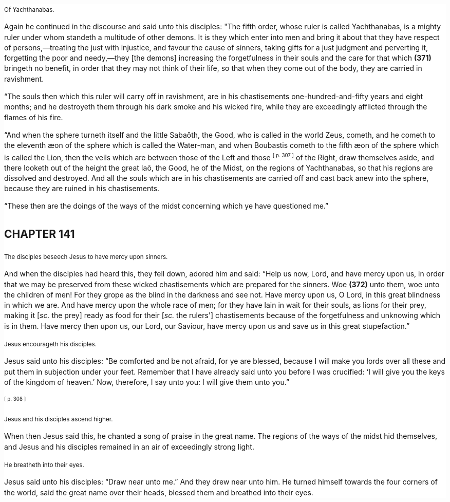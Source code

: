 <small>Of Yachthanabas.</small>

Again he continued in the discourse and said unto this disciples: "The fifth order, whose ruler is called Yachthanabas, is a mighty ruler under whom standeth a multitude of other demons. It is they which enter into men and bring it about that they have respect of persons,—treating the just with injustice, and favour the cause of sinners, taking gifts for a just judgment and perverting it, forgetting the poor and needy,—they \[the demons\] increasing the forgetfulness in their souls and the care for that which **(371)** bringeth no benefit, in order that they may not think of their life, so that when they come out of the body, they are carried in ravishment.

“The souls then which this ruler will carry off in ravishment, are in his chastisements one-hundred-and-fifty years and eight months; and he destroyeth them through his dark smoke and his wicked fire, while they are exceedingly afflicted through the flames of his fire.

“And when the sphere turneth itself and the little Sabaōth, the Good, who is called in the world Zeus, cometh, and he cometh to the eleventh æon of the sphere which is called the Water-man, and when Boubastis cometh to the fifth æon of the sphere which is called the Lion, then the veils which are between those of the Left and those <span id="p307"><sup><small>[ p. 307 ]</small></sup></span> of the Right, draw themselves aside, and there looketh out of the height the great Iaō, the Good, he of the Midst, on the regions of Yachthanabas, so that his regions are dissolved and destroyed. And all the souls which are in his chastisements are carried off and cast back anew into the sphere, because they are ruined in his chastisements.

“These then are the doings of the ways of the midst concerning which ye have questioned me.”

## CHAPTER 141

<small>The disciples beseech Jesus to have mercy upon sinners.</small>

And when the disciples had heard this, they fell down, adored him and said: “Help us now, Lord, and have mercy upon us, in order that we may be preserved from these wicked chastisements which are prepared for the sinners. Woe **(372)** unto them, woe unto the children of men! For they grope as the blind in the darkness and see not. Have mercy upon us, O Lord, in this great blindness in which we are. And have mercy upon the whole race of men; for they have lain in wait for their souls, as lions for their prey, making it \[_sc._ the prey\] ready as food for their \[_sc._ the rulers'\] chastisements because of the forgetfulness and unknowing which is in them. Have mercy then upon us, our Lord, our Saviour, have mercy upon us and save us in this great stupefaction.”

<small>Jesus encourageth his disciples.</small>

Jesus said unto his disciples: “Be comforted and be not afraid, for ye are blessed, because I will make you lords over all these and put them in subjection under your feet. Remember that I have already said unto you before I was crucified: ‘I will give you the keys of the kingdom of heaven.’ Now, therefore, I say unto you: I will give them unto you.”

<span id="p308"><sup><small>[ p. 308 ]</small></sup></span>

<small>Jesus and his disciples ascend higher.</small>

When then Jesus said this, he chanted a song of praise in the great name. The regions of the ways of the midst hid themselves, and Jesus and his disciples remained in an air of exceedingly strong light.

<small>He breatheth into their eyes.</small>

Jesus said unto his disciples: “Draw near unto me.” And they drew near unto him. He turned himself towards the four corners of the world, said the great name over their heads, blessed them and breathed into their eyes.
